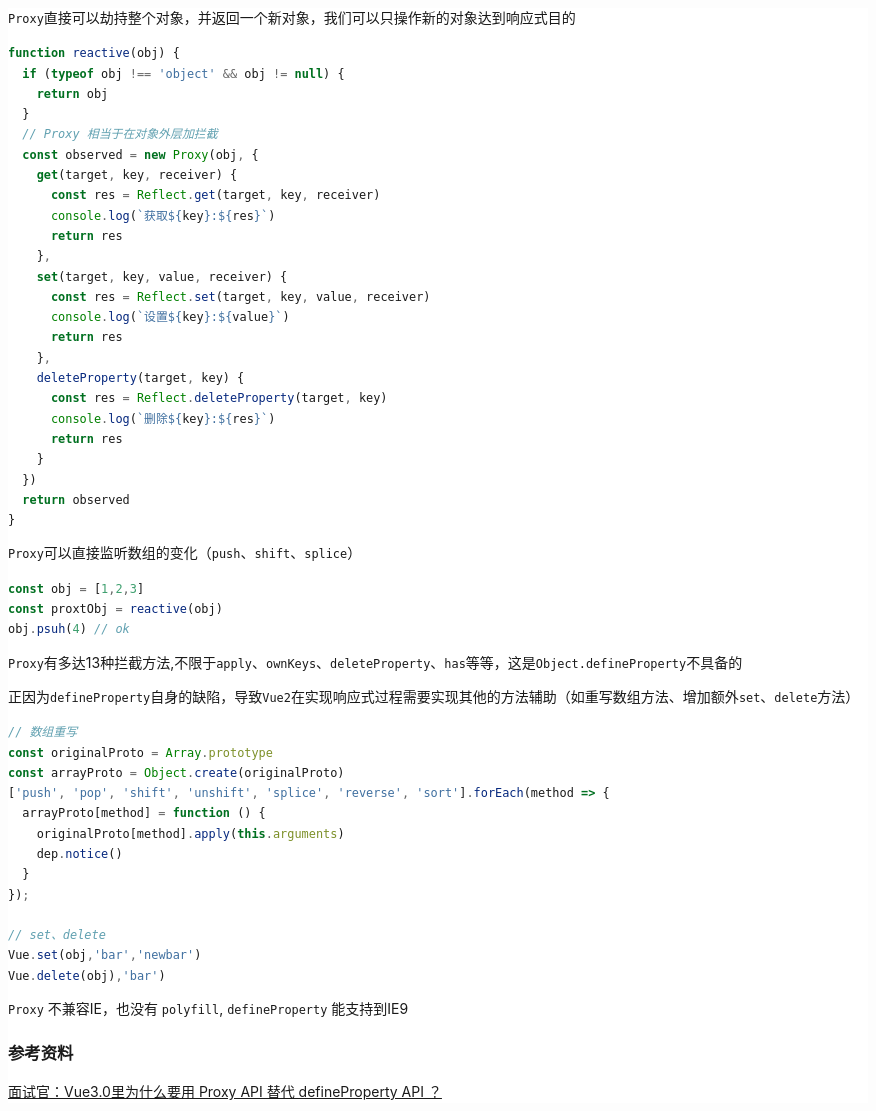 `Proxy`直接可以劫持整个对象，并返回一个新对象，我们可以只操作新的对象达到响应式目的

```js
function reactive(obj) {
  if (typeof obj !== 'object' && obj != null) {
    return obj
  }
  // Proxy 相当于在对象外层加拦截
  const observed = new Proxy(obj, {
    get(target, key, receiver) {
      const res = Reflect.get(target, key, receiver)
      console.log(`获取${key}:${res}`)
      return res
    },
    set(target, key, value, receiver) {
      const res = Reflect.set(target, key, value, receiver)
      console.log(`设置${key}:${value}`)
      return res
    },
    deleteProperty(target, key) {
      const res = Reflect.deleteProperty(target, key)
      console.log(`删除${key}:${res}`)
      return res
    }
  })
  return observed
}
```

`Proxy`可以直接监听数组的变化（`push`、`shift`、`splice`）

```js
const obj = [1,2,3]
const proxtObj = reactive(obj)
obj.psuh(4) // ok
```

`Proxy`有多达13种拦截方法,不限于`apply`、`ownKeys`、`deleteProperty`、`has`等等，这是`Object.defineProperty`不具备的

正因为`defineProperty`自身的缺陷，导致`Vue2`在实现响应式过程需要实现其他的方法辅助（如重写数组方法、增加额外`set`、`delete`方法）

```js
// 数组重写
const originalProto = Array.prototype
const arrayProto = Object.create(originalProto)
['push', 'pop', 'shift', 'unshift', 'splice', 'reverse', 'sort'].forEach(method => {
  arrayProto[method] = function () {
    originalProto[method].apply(this.arguments)
    dep.notice()
  }
});

// set、delete
Vue.set(obj,'bar','newbar')
Vue.delete(obj),'bar')
```

`Proxy` 不兼容IE，也没有 `polyfill`, `defineProperty` 能支持到IE9

### 参考资料

[面试官：Vue3.0里为什么要用 Proxy API 替代 defineProperty API ？](https://mp.weixin.qq.com/s/fJc6aKroWTUj9z8hDAX40Q "hp")